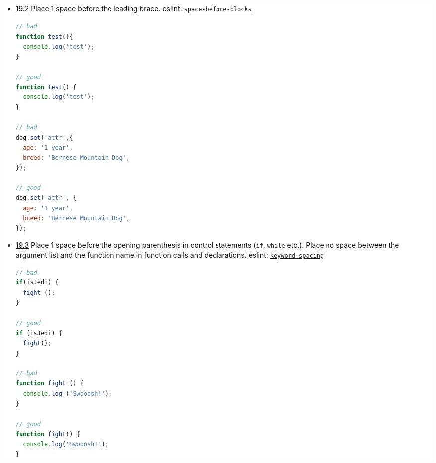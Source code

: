 <a name="whitespace--before-blocks"></a><a name="19.2"></a>
- [19.2](#whitespace--before-blocks) Place 1 space before the leading brace. eslint: [`space-before-blocks`](https://eslint.org/docs/rules/space-before-blocks.html)

  ```javascript
  // bad
  function test(){
    console.log('test');
  }

  // good
  function test() {
    console.log('test');
  }

  // bad
  dog.set('attr',{
    age: '1 year',
    breed: 'Bernese Mountain Dog',
  });

  // good
  dog.set('attr', {
    age: '1 year',
    breed: 'Bernese Mountain Dog',
  });
  ```

<a name="whitespace--around-keywords"></a><a name="19.3"></a>
- [19.3](#whitespace--around-keywords) Place 1 space before the opening parenthesis in control statements (`if`, `while` etc.). Place no space between the argument list and the function name in function calls and declarations. eslint: [`keyword-spacing`](https://eslint.org/docs/rules/keyword-spacing.html)

  ```javascript
  // bad
  if(isJedi) {
    fight ();
  }

  // good
  if (isJedi) {
    fight();
  }

  // bad
  function fight () {
    console.log ('Swooosh!');
  }

  // good
  function fight() {
    console.log('Swooosh!');
  }
  ```
